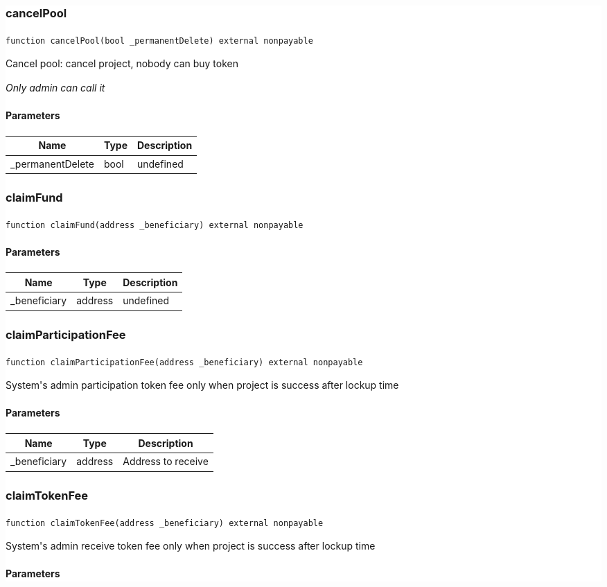 ### cancelPool

```solidity
function cancelPool(bool _permanentDelete) external nonpayable
```

Cancel pool: cancel project, nobody can buy token

*Only admin can call it*

#### Parameters

| Name | Type | Description |
|---|---|---|
| _permanentDelete | bool | undefined |

### claimFund

```solidity
function claimFund(address _beneficiary) external nonpayable
```





#### Parameters

| Name | Type | Description |
|---|---|---|
| _beneficiary | address | undefined |

### claimParticipationFee

```solidity
function claimParticipationFee(address _beneficiary) external nonpayable
```

System&#39;s admin participation token fee only when project is success after lockup time



#### Parameters

| Name | Type | Description |
|---|---|---|
| _beneficiary | address | Address to receive |

### claimTokenFee

```solidity
function claimTokenFee(address _beneficiary) external nonpayable
```

System&#39;s admin receive token fee only when project is success after lockup time



#### Parameters
